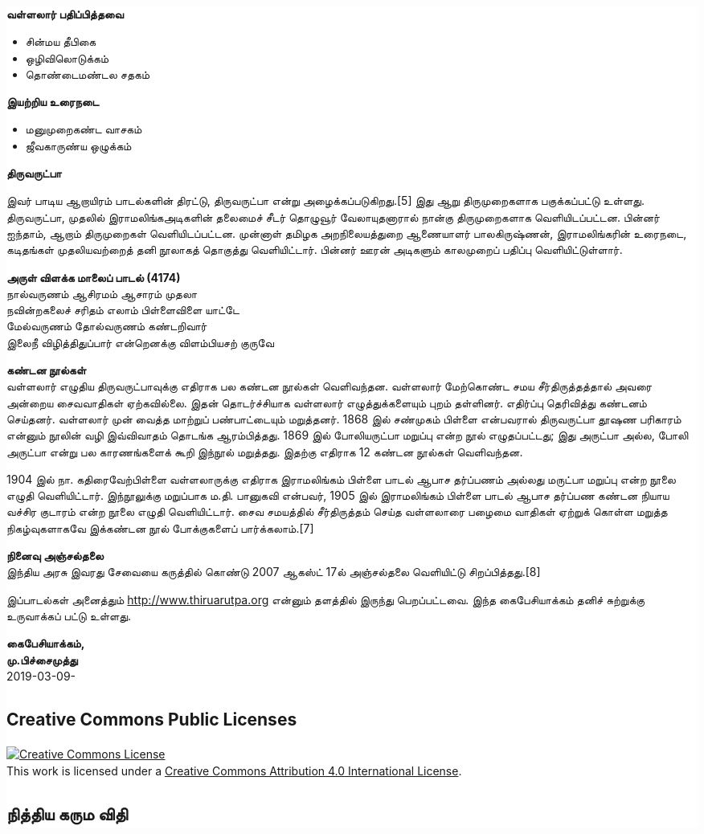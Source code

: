 **வள்ளலார் பதிப்பித்தவை**  
  
- சின்மய தீபிகை  
- ஒழிவிலொடுக்கம்  
- தொண்டைமண்டல சதகம்  
  
**இயற்றிய உரைநடை**  
  
- மனுமுறைகண்ட வாசகம்  
- ஜீவகாருண்ய ஒழுக்கம்  
  
**திருவருட்பா**  
  
இவர் பாடிய ஆறாயிரம் பாடல்களின் திரட்டு, திருவருட்பா என்று அழைக்கப்படுகிறது.[5] இது ஆறு திருமுறைகளாக பகுக்கப்பட்டு உள்ளது. திருவருட்பா, முதலில் இராமலிங்கஅடிகளின் தலைமைச் சீடர் தொழுவூர் வேலாயுதனாரால் நான்கு திருமுறைகளாக வெளியிடப்பட்டன. பின்னர் ஐந்தாம், ஆறாம் திருமுறைகள் வெளியிடப்பட்டன. முன்னாள் தமிழக அறநிலையத்துறை ஆணையாளர் பாலகிருஷ்ணன், இராமலிங்கரின் உரைநடை, கடிதங்கள் முதலியவற்றைத் தனி நூலாகத் தொகுத்து வெளியிட்டார். பின்னர் ஊரன் அடிகளும் காலமுறைப் பதிப்பு வெளியிட்டுள்ளார்.  
  
**அருள் விளக்க மாலைப் பாடல் (4174)**  
நால்வருணம் ஆசிரமம் ஆசாரம் முதலா  
நவின்றகலைச் சரிதம் எலாம் பிள்ளைவிளை யாட்டே  
மேல்வருணம் தோல்வருணம் கண்டறிவார்  
இலைநீ விழித்திதுப்பார் என்றெனக்கு விளம்பியசற் குருவே  
  
  
  
**கண்டன நூல்கள்**  
வள்ளலார் எழுதிய திருவருட்பாவுக்கு எதிராக பல கண்டன நூல்கள் வெளிவந்தன. வள்ளலார் மேற்கொண்ட சமய சீர்திருத்தத்தால் அவரை அன்றைய சைவவாதிகள் ஏற்கவில்லை. இதன் தொடர்ச்சியாக வள்ளலார் எழுத்துக்களையும் புறம் தள்ளினர். எதிர்ப்பு தெரிவித்து கண்டனம் செய்தனர். வள்ளலார் முன் வைத்த மாற்றுப் பண்பாட்டையும் மறுத்தனர். 1868 இல் சண்முகம் பிள்ளை என்பவரால் திருவருட்பா தூஷண பரிகாரம் என்னும் நூலின் வழி இவ்விவாதம் தொடங்க ஆரம்பித்தது. 1869 இல் போலியருட்பா மறுப்பு என்ற நூல் எழுதப்பட்டது; இது அருட்பா அல்ல, போலி அருட்பா என்று பல காரணங்களைக் கூறி இந்நூல் மறுத்தது. இதற்கு எதிராக 12 கண்டன நூல்கள் வெளிவந்தன.  
  
1904 இல் நா. கதிரைவேற்பிள்ளை வள்ளலாருக்கு எதிராக இராமலிங்கம் பிள்ளை பாடல் ஆபாச தர்ப்பணம் அல்லது மருட்பா மறுப்பு என்ற நூலை எழுதி வெளியிட்டார். இந்நூலுக்கு மறுப்பாக ம.தி. பானுகவி என்பவர், 1905 இல் இராமலிங்கம் பிள்ளை பாடல் ஆபாச தர்ப்பண கண்டன நியாய வச்சிர குடாரம் என்ற நூலை எழுதி வெளியிட்டார். சைவ சமயத்தில் சீர்திருத்தம் செய்த வள்ளலாரை பழைமை வாதிகள் ஏற்றுக் கொள்ள மறுத்த நிகழ்வுகளாகவே இக்கண்டன நூல் போக்குகளைப் பார்க்கலாம்.[7]  
  
**நினைவு அஞ்சல்தலை**  
இந்திய அரசு இவரது சேவையை கருத்தில் கொண்டு 2007 ஆகஸ்ட் 17ல் அஞ்சல்தலை வெளியிட்டு சிறப்பித்தது.[8]  


இப்பாடல்கள் அனைத்தும் http://www.thiruarutpa.org என்னும் தளத்தில் இருந்து பெறப்பட்டவை. இந்த கைபேசியாக்கம் தனிச் சுற்றுக்கு உருவாக்கப் பட்டு உள்ளது.
    
**கைபேசியாக்கம்,    
மு.பிச்சைமுத்து**    
2019-03-09-  
  
## Creative Commons Public Licenses  
  
<a rel="license" href="http://creativecommons.org/licenses/by/4.0/"><img alt="Creative Commons License" style="border-width:0" src="https://i.creativecommons.org/l/by/4.0/88x31.png" /></a><br />This work is licensed under a <a rel="license" href="http://creativecommons.org/licenses/by/4.0/">Creative Commons Attribution 4.0 International License</a>.  
## நித்திய கரும விதி 
